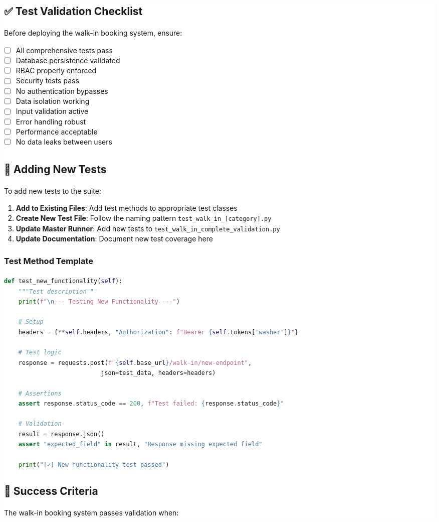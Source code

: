 ## ✅ Test Validation Checklist

Before deploying the walk-in booking system, ensure:

- [ ] All comprehensive tests pass
- [ ] Database persistence validated
- [ ] RBAC properly enforced
- [ ] Security tests pass
- [ ] No authentication bypasses
- [ ] Data isolation working
- [ ] Input validation active
- [ ] Error handling robust
- [ ] Performance acceptable
- [ ] No data leaks between users

## 📝 Adding New Tests

To add new tests to the suite:

1. **Add to Existing Files**: Add test methods to appropriate test classes
2. **Create New Test File**: Follow the naming pattern `test_walk_in_[category].py`
3. **Update Master Runner**: Add new tests to `test_walk_in_complete_validation.py`
4. **Update Documentation**: Document new test coverage here

### Test Method Template

```python
def test_new_functionality(self):
    """Test description"""
    print(f"\n--- Testing New Functionality ---")
    
    # Setup
    headers = {**self.headers, "Authorization": f"Bearer {self.tokens['washer']}"}
    
    # Test logic
    response = requests.post(f"{self.base_url}/walk-in/new-endpoint", 
                           json=test_data, headers=headers)
    
    # Assertions
    assert response.status_code == 200, f"Test failed: {response.status_code}"
    
    # Validation
    result = response.json()
    assert "expected_field" in result, "Response missing expected field"
    
    print("[✓] New functionality test passed")
```

## 🎯 Success Criteria

The walk-in booking system passes validation when:
